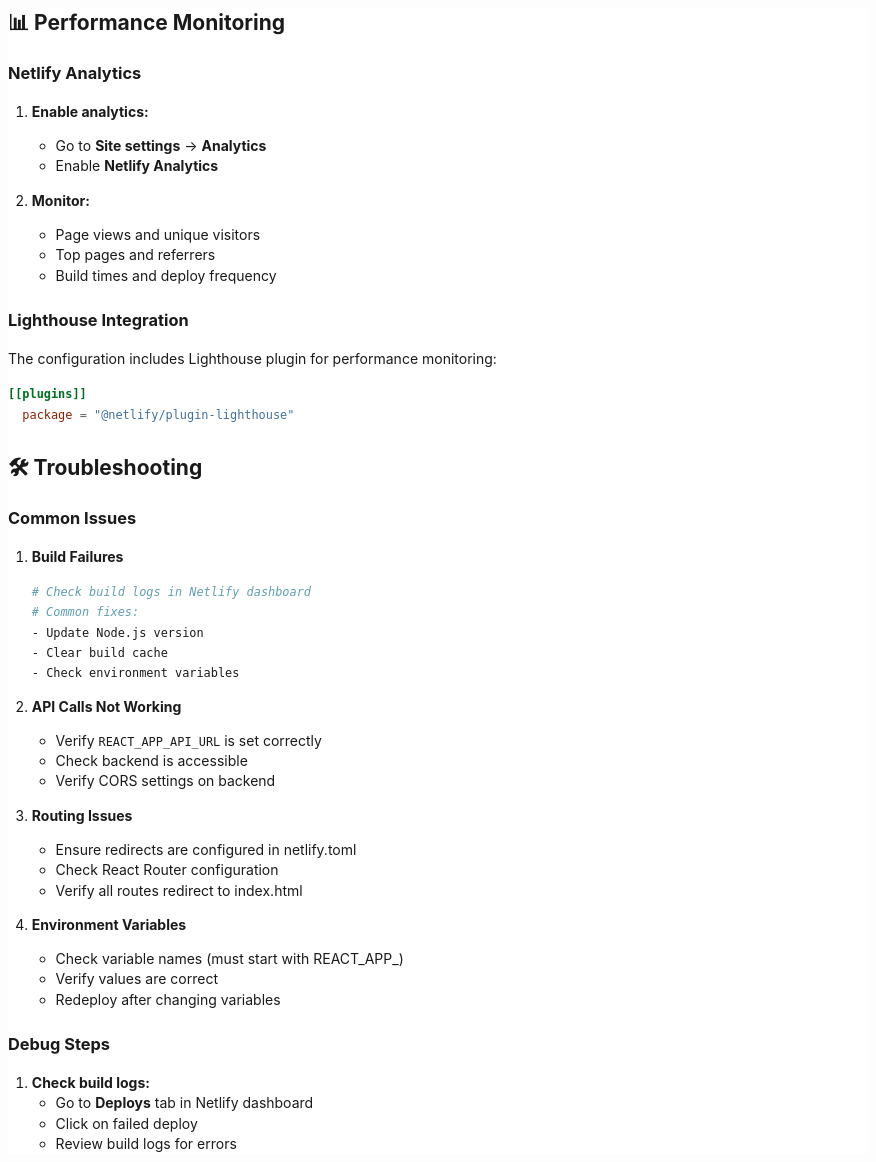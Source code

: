 ## 📊 Performance Monitoring

### Netlify Analytics

1. **Enable analytics:**
   - Go to **Site settings** → **Analytics**
   - Enable **Netlify Analytics**

2. **Monitor:**
   - Page views and unique visitors
   - Top pages and referrers
   - Build times and deploy frequency

### Lighthouse Integration

The configuration includes Lighthouse plugin for performance monitoring:

```toml
[[plugins]]
  package = "@netlify/plugin-lighthouse"
```

## 🛠️ Troubleshooting

### Common Issues

1. **Build Failures**
   ```bash
   # Check build logs in Netlify dashboard
   # Common fixes:
   - Update Node.js version
   - Clear build cache
   - Check environment variables
   ```

2. **API Calls Not Working**
   - Verify `REACT_APP_API_URL` is set correctly
   - Check backend is accessible
   - Verify CORS settings on backend

3. **Routing Issues**
   - Ensure redirects are configured in netlify.toml
   - Check React Router configuration
   - Verify all routes redirect to index.html

4. **Environment Variables**
   - Check variable names (must start with REACT_APP_)
   - Verify values are correct
   - Redeploy after changing variables

### Debug Steps

1. **Check build logs:**
   - Go to **Deploys** tab in Netlify dashboard
   - Click on failed deploy
   - Review build logs for errors
